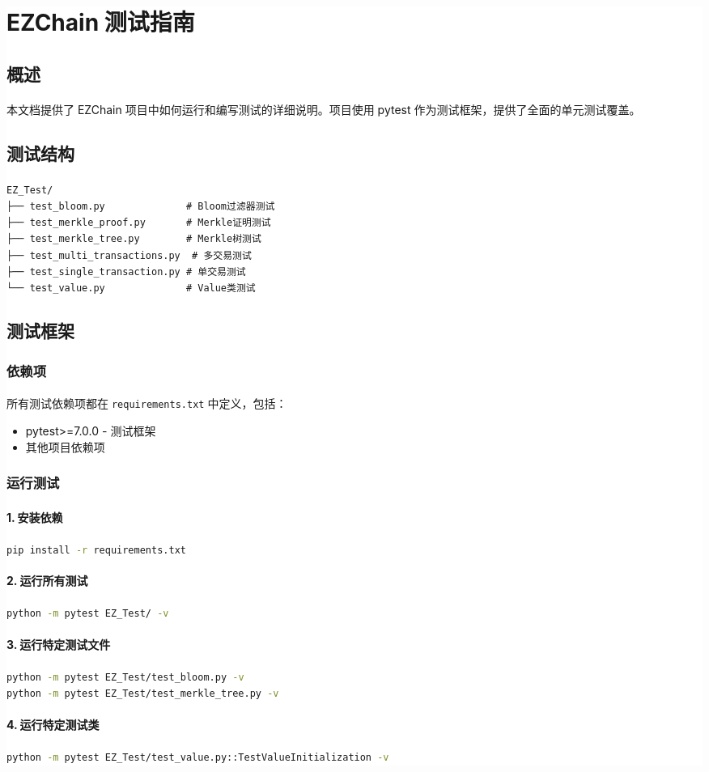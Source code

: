 # EZChain 测试指南

## 概述

本文档提供了 EZChain 项目中如何运行和编写测试的详细说明。项目使用 pytest 作为测试框架，提供了全面的单元测试覆盖。

## 测试结构

```
EZ_Test/
├── test_bloom.py              # Bloom过滤器测试
├── test_merkle_proof.py       # Merkle证明测试
├── test_merkle_tree.py        # Merkle树测试
├── test_multi_transactions.py  # 多交易测试
├── test_single_transaction.py # 单交易测试
└── test_value.py              # Value类测试
```

## 测试框架

### 依赖项

所有测试依赖项都在 `requirements.txt` 中定义，包括：
- pytest>=7.0.0 - 测试框架
- 其他项目依赖项

### 运行测试

#### 1. 安装依赖

```bash
pip install -r requirements.txt
```

#### 2. 运行所有测试

```bash
python -m pytest EZ_Test/ -v
```

#### 3. 运行特定测试文件

```bash
python -m pytest EZ_Test/test_bloom.py -v
python -m pytest EZ_Test/test_merkle_tree.py -v
```

#### 4. 运行特定测试类

```bash
python -m pytest EZ_Test/test_value.py::TestValueInitialization -v
```
